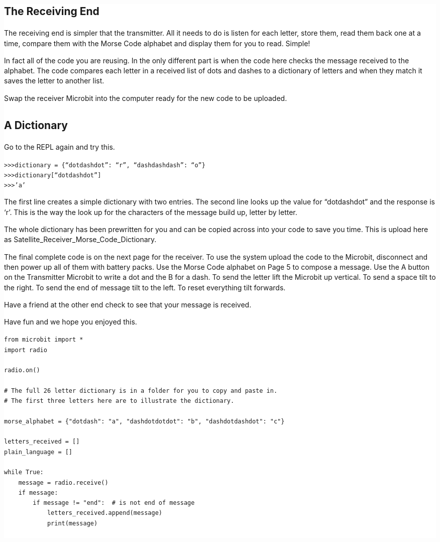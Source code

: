 ## The Receiving End
The receiving end is simpler that the transmitter. All it needs to do is listen for each letter, store them, read them back 
one at a time, compare them with the Morse Code alphabet and display them for you to read. Simple!

In fact all of the code you are reusing. In the only different part is when the code here checks the message received to the 
alphabet. The code compares each letter in a received list of dots and dashes to a dictionary of letters and when they match 
it saves the letter to another list.

Swap the receiver Microbit into the computer ready for the new code to be uploaded.

## A Dictionary

Go to the REPL again and try this.
```
>>>dictionary = {“dotdashdot”: “r”, “dashdashdash”: “o”}
>>>dictionary[“dotdashdot”]
>>>’a’
```

The first line creates a simple dictionary with two entries. The second line looks up the value for “dotdashdot” and the 
response is ‘r’. This is the way the look up for the characters of the message build up, letter by letter.

The whole dictionary has been prewritten for you and can be copied across into your code to save you time. This is upload here
as Satellite_Receiver_Morse_Code_Dictionary.

The final complete code is on the next page for the receiver. To use the system upload the code to the Microbit, disconnect 
and then power up all of them with battery packs. Use the Morse Code alphabet on Page 5 to compose a message. 
Use the A button on the Transmitter Microbit to write a dot and the B for a dash. To send the letter lift the 
Microbit up vertical. To send a space tilt to the right. To send the end of message tilt to the left. To reset 
everything tilt forwards.

Have a friend at the other end check to see that your message is received.

Have fun and we hope you enjoyed this.

```
from microbit import *
import radio

radio.on()

# The full 26 letter dictionary is in a folder for you to copy and paste in.
# The first three letters here are to illustrate the dictionary.

morse_alphabet = {"dotdash": "a", "dashdotdotdot": "b", "dashdotdashdot": "c"}

letters_received = []
plain_language = []

while True:
    message = radio.receive()
    if message:
        if message != "end":  # is not end of message
            letters_received.append(message)
            print(message)
        
```